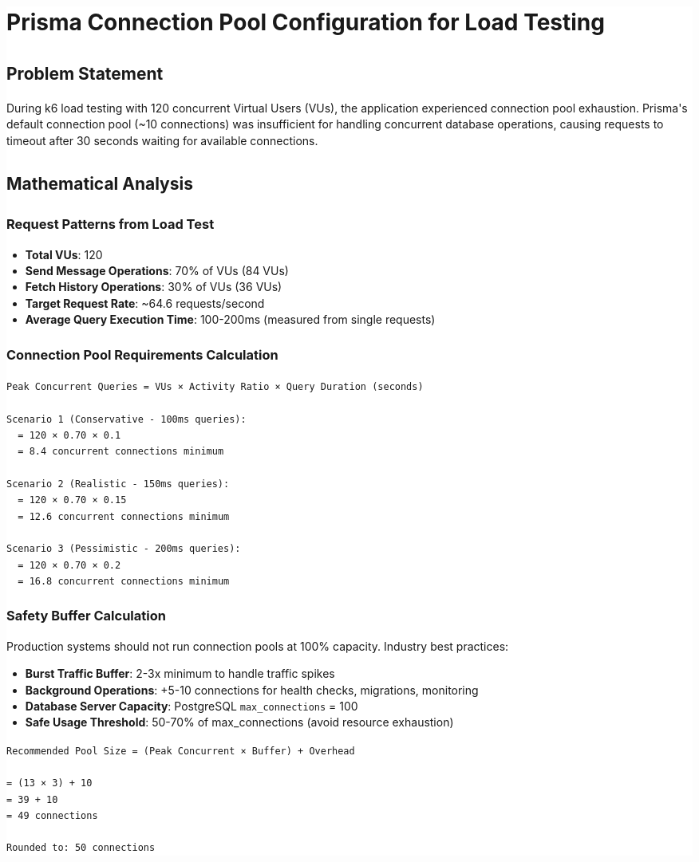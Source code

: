 # Prisma Connection Pool Configuration for Load Testing

## Problem Statement

During k6 load testing with 120 concurrent Virtual Users (VUs), the application experienced connection pool exhaustion. Prisma's default connection pool (~10 connections) was insufficient for handling concurrent database operations, causing requests to timeout after 30 seconds waiting for available connections.

## Mathematical Analysis

### Request Patterns from Load Test
- **Total VUs**: 120
- **Send Message Operations**: 70% of VUs (84 VUs)
- **Fetch History Operations**: 30% of VUs (36 VUs)
- **Target Request Rate**: ~64.6 requests/second
- **Average Query Execution Time**: 100-200ms (measured from single requests)

### Connection Pool Requirements Calculation

```
Peak Concurrent Queries = VUs × Activity Ratio × Query Duration (seconds)

Scenario 1 (Conservative - 100ms queries):
  = 120 × 0.70 × 0.1
  = 8.4 concurrent connections minimum

Scenario 2 (Realistic - 150ms queries):
  = 120 × 0.70 × 0.15  
  = 12.6 concurrent connections minimum

Scenario 3 (Pessimistic - 200ms queries):
  = 120 × 0.70 × 0.2
  = 16.8 concurrent connections minimum
```

### Safety Buffer Calculation

Production systems should not run connection pools at 100% capacity. Industry best practices:

- **Burst Traffic Buffer**: 2-3x minimum to handle traffic spikes
- **Background Operations**: +5-10 connections for health checks, migrations, monitoring
- **Database Server Capacity**: PostgreSQL `max_connections` = 100
- **Safe Usage Threshold**: 50-70% of max_connections (avoid resource exhaustion)

```
Recommended Pool Size = (Peak Concurrent × Buffer) + Overhead

= (13 × 3) + 10
= 39 + 10  
= 49 connections

Rounded to: 50 connections
```
